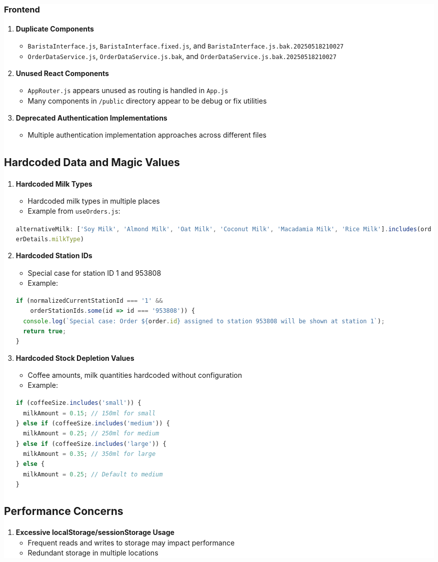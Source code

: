 ### Frontend

1. **Duplicate Components**
   - `BaristaInterface.js`, `BaristaInterface.fixed.js`, and `BaristaInterface.js.bak.20250518210027`
   - `OrderDataService.js`, `OrderDataService.js.bak`, and `OrderDataService.js.bak.20250518210027`

2. **Unused React Components**
   - `AppRouter.js` appears unused as routing is handled in `App.js`
   - Many components in `/public` directory appear to be debug or fix utilities

3. **Deprecated Authentication Implementations**
   - Multiple authentication implementation approaches across different files

## Hardcoded Data and Magic Values

1. **Hardcoded Milk Types**
   - Hardcoded milk types in multiple places
   - Example from `useOrders.js`:
   ```javascript
   alternativeMilk: ['Soy Milk', 'Almond Milk', 'Oat Milk', 'Coconut Milk', 'Macadamia Milk', 'Rice Milk'].includes(orderDetails.milkType)
   ```

2. **Hardcoded Station IDs**
   - Special case for station ID 1 and 953808
   - Example:
   ```javascript
   if (normalizedCurrentStationId === '1' && 
       orderStationIds.some(id => id === '953808')) {
     console.log(`Special case: Order ${order.id} assigned to station 953808 will be shown at station 1`);
     return true;
   }
   ```

3. **Hardcoded Stock Depletion Values**
   - Coffee amounts, milk quantities hardcoded without configuration
   - Example:
   ```javascript
   if (coffeeSize.includes('small')) {
     milkAmount = 0.15; // 150ml for small
   } else if (coffeeSize.includes('medium')) {
     milkAmount = 0.25; // 250ml for medium
   } else if (coffeeSize.includes('large')) {
     milkAmount = 0.35; // 350ml for large
   } else {
     milkAmount = 0.25; // Default to medium
   }
   ```

## Performance Concerns

1. **Excessive localStorage/sessionStorage Usage**
   - Frequent reads and writes to storage may impact performance
   - Redundant storage in multiple locations
